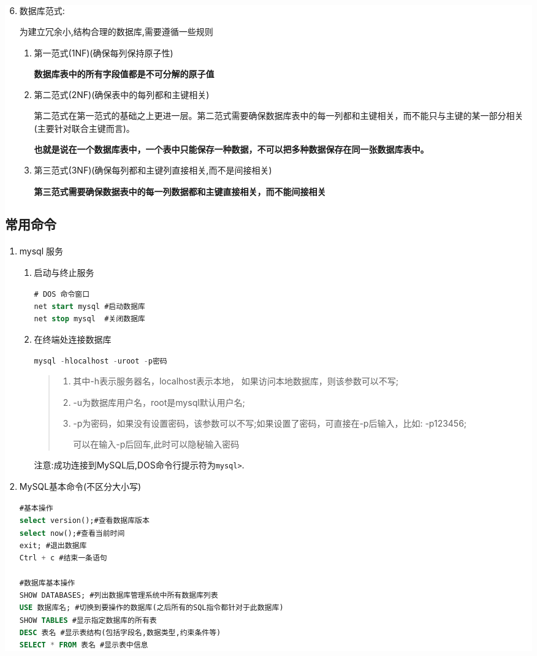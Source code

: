 6.  数据库范式:

    为建立冗余小,结构合理的数据库,需要遵循一些规则

    1.  第一范式(1NF)(确保每列保持原子性)

        **数据库表中的所有字段值都是不可分解的原子值**

    2.  第二范式(2NF)(确保表中的每列都和主键相关)

        第二范式在第一范式的基础之上更进一层。第二范式需要确保数据库表中的每一列都和主键相关，而不能只与主键的某一部分相关(主要针对联合主键而言)。

        **也就是说在一个数据库表中，一个表中只能保存一种数据，不可以把多种数据保存在同一张数据库表中。**

    3.  第三范式(3NF)(确保每列都和主键列直接相关,而不是间接相关)

        **第三范式需要确保数据表中的每一列数据都和主键直接相关，而不能间接相关**

        

## 常用命令

1.  mysql 服务

    1.  启动与终止服务

        ```sql
        # DOS 命令窗口
        net start mysql #启动数据库
        net stop mysql	#关闭数据库
        ```

    2.  在终端处连接数据库

        ```sql
        mysql -hlocalhost -uroot -p密码
        ```

        >   1.  其中-h表示服务器名，localhost表示本地， 如果访问本地数据库，则该参数可以不写;
        >
        >   2.  -u为数据库用户名，root是mysql默认用户名;
        >
        >   3.  -p为密码，如果没有设置密码，该参数可以不写;如果设置了密码，可直接在-p后输入，比如: -p123456;
        >
        >       可以在输入-p后回车,此时可以隐秘输入密码

        注意:成功连接到MySQL后,DOS命令行提示符为`mysql>`.

2.  MySQL基本命令(不区分大小写)

    ```sql
    #基本操作
    select version();#查看数据库版本
    select now();#查看当前时间
    exit; #退出数据库
    Ctrl + c #结束一条语句
    
    #数据库基本操作
    SHOW DATABASES; #列出数据库管理系统中所有数据库列表
    USE 数据库名; #切换到要操作的数据库(之后所有的SQL指令都针对于此数据库)
    SHOW TABLES #显示指定数据库的所有表
    DESC 表名 #显示表结构(包括字段名,数据类型,约束条件等)
    SELECT * FROM 表名 #显示表中信息
    ```

